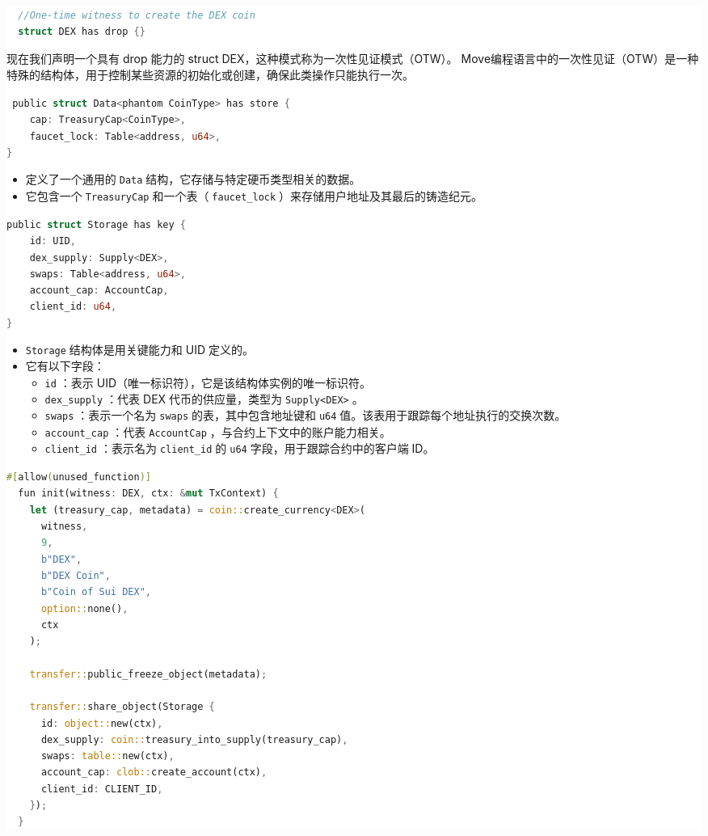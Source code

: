 ```rust
  //One-time witness to create the DEX coin
  struct DEX has drop {}
```

现在我们声明一个具有 drop 能力的 struct DEX，这种模式称为一次性见证模式（OTW）。 Move编程语言中的一次性见证（OTW）是一种特殊的结构体，用于控制某些资源的初始化或创建，确保此类操作只能执行一次。

```rust
 public struct Data<phantom CoinType> has store {
    cap: TreasuryCap<CoinType>,
    faucet_lock: Table<address, u64>,
}
```

- 定义了一个通用的 `Data` 结构，它存储与特定硬币类型相关的数据。
- 它包含一个 `TreasuryCap` 和一个表（ `faucet_lock` ）来存储用户地址及其最后的铸造纪元。

```rust
public struct Storage has key {
    id: UID,
    dex_supply: Supply<DEX>,
    swaps: Table<address, u64>,
    account_cap: AccountCap,
    client_id: u64,
}
```

- `Storage` 结构体是用关键能力和 UID 定义的。
- 它有以下字段：
  - `id` ：表示 UID（唯一标识符），它是该结构体实例的唯一标识符。
  - `dex_supply` ：代表 DEX 代币的供应量，类型为 `Supply<DEX>` 。
  - `swaps` ：表示一个名为 `swaps` 的表，其中包含地址键和 `u64` 值。该表用于跟踪每个地址执行的交换次数。
  - `account_cap` ：代表 `AccountCap` ，与合约上下文中的账户能力相关。
  - `client_id` ：表示名为 `client_id` 的 `u64` 字段，用于跟踪合约中的客户端 ID。

```rust
#[allow(unused_function)]
  fun init(witness: DEX, ctx: &mut TxContext) {
    let (treasury_cap, metadata) = coin::create_currency<DEX>(
      witness,
      9,
      b"DEX",
      b"DEX Coin",
      b"Coin of Sui DEX",
      option::none(),
      ctx
    );

    transfer::public_freeze_object(metadata);

    transfer::share_object(Storage {
      id: object::new(ctx),
      dex_supply: coin::treasury_into_supply(treasury_cap),
      swaps: table::new(ctx),
      account_cap: clob::create_account(ctx),
      client_id: CLIENT_ID,
    });
  }
```
